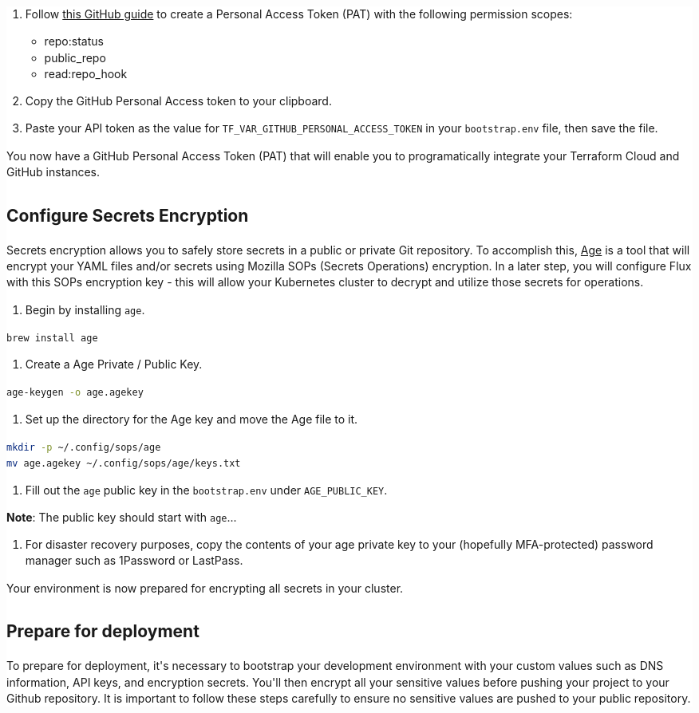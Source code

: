 1. Follow [this GitHub guide](https://docs.github.com/en/authentication/keeping-your-account-and-data-secure/creating-a-personal-access-token) to create a Personal Access Token (PAT) with the following permission scopes:
    - repo:status
    - public_repo
    - read:repo_hook 

1. Copy the GitHub Personal Access token to your clipboard.

1. Paste your API token as the value for `TF_VAR_GITHUB_PERSONAL_ACCESS_TOKEN` in your `bootstrap.env` file, then save the file. 

You now have a GitHub Personal Access Token (PAT) that will enable you to programatically integrate your Terraform Cloud and GitHub instances.

## Configure Secrets Encryption

Secrets encryption allows you to safely store secrets in a public or private Git repository. To accomplish this, [Age](https://github.com/FiloSottile/age) is a tool that will encrypt your YAML files and/or secrets using Mozilla SOPs (Secrets Operations) encryption. In a later step, you will configure Flux with this SOPs encryption key - this will allow your Kubernetes cluster to decrypt and utilize those secrets for operations.

1. Begin by installing `age`.

```sh
brew install age
```

1. Create a Age Private / Public Key.

```sh
age-keygen -o age.agekey
```

1. Set up the directory for the Age key and move the Age file to it.

```sh
mkdir -p ~/.config/sops/age
mv age.agekey ~/.config/sops/age/keys.txt
```

1. Fill out the `age` public key in the `bootstrap.env` under `AGE_PUBLIC_KEY`.

**Note**: The public key should start with `age`...

1. For disaster recovery purposes, copy the contents of your age private key to your (hopefully MFA-protected) password manager such as 1Password or LastPass. 

Your environment is now prepared for encrypting all secrets in your cluster.

## Prepare for deployment

To prepare for deployment, it's necessary to bootstrap your development environment with your custom values such as DNS information, API keys, and encryption secrets. You'll then encrypt all your sensitive values before pushing your project to your Github repository. It is important to follow these steps carefully to ensure no sensitive values are pushed to your public repository.
